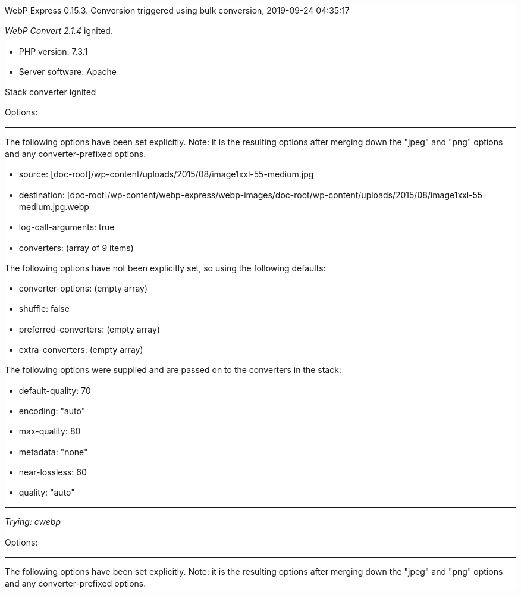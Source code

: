 WebP Express 0.15.3. Conversion triggered using bulk conversion, 2019-09-24 04:35:17


*WebP Convert 2.1.4*  ignited.

- PHP version: 7.3.1

- Server software: Apache


Stack converter ignited


Options:

------------

The following options have been set explicitly. Note: it is the resulting options after merging down the "jpeg" and "png" options and any converter-prefixed options.

- source: [doc-root]/wp-content/uploads/2015/08/image1xxl-55-medium.jpg

- destination: [doc-root]/wp-content/webp-express/webp-images/doc-root/wp-content/uploads/2015/08/image1xxl-55-medium.jpg.webp

- log-call-arguments: true

- converters: (array of 9 items)


The following options have not been explicitly set, so using the following defaults:

- converter-options: (empty array)

- shuffle: false

- preferred-converters: (empty array)

- extra-converters: (empty array)


The following options were supplied and are passed on to the converters in the stack:

- default-quality: 70

- encoding: "auto"

- max-quality: 80

- metadata: "none"

- near-lossless: 60

- quality: "auto"

------------



*Trying: cwebp* 


Options:

------------

The following options have been set explicitly. Note: it is the resulting options after merging down the "jpeg" and "png" options and any converter-prefixed options.
